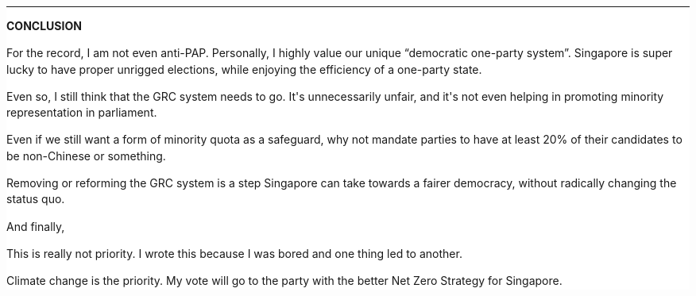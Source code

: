 
____________________________________________________________________________________________________________________________________________________________________________________

__CONCLUSION__

For the record, I am not even anti-PAP. Personally, I highly value our unique “democratic one-party system”. Singapore is super lucky to have proper unrigged elections, while enjoying the efficiency of a one-party state.

Even so, I still think that the GRC system needs to go. It's unnecessarily unfair, and it's not even helping in promoting minority representation in parliament. 

Even if we still want a form of minority quota as a safeguard, why not mandate parties to have at least 20% of their candidates to be non-Chinese or something.

Removing or reforming the GRC system is a step Singapore can take towards a fairer democracy, without radically changing the status quo. 

And finally,

This is really not priority. I wrote this because I was bored and one thing led to another.

Climate change is the priority. My vote will go to the party with the better Net Zero Strategy for Singapore. 

